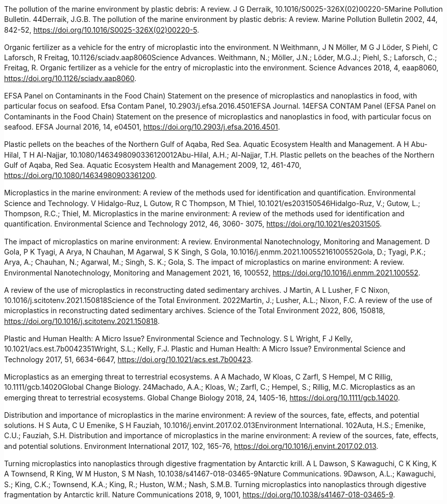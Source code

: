 The pollution of the marine environment by plastic debris: A review. J G Derraik, 10.1016/S0025-326X(02)00220-5Marine Pollution Bulletin. 44Derraik, J.G.B. The pollution of the marine environment by plastic debris: A review. Marine Pollution Bulletin 2002, 44, 842-52, https://doi.org/10.1016/S0025-326X(02)00220-5.

Organic fertilizer as a vehicle for the entry of microplastic into the environment. N Weithmann, J N Möller, M G J Löder, S Piehl, C Laforsch, R Freitag, 10.1126/sciadv.aap8060Science Advances. Weithmann, N.; Möller, J.N.; Löder, M.G.J.; Piehl, S.; Laforsch, C.; Freitag, R. Organic fertilizer as a vehicle for the entry of microplastic into the environment. Science Advances 2018, 4, eaap8060, https://doi.org/10.1126/sciadv.aap8060.

EFSA Panel on Contaminants in the Food Chain) Statement on the presence of microplastics and nanoplastics in food, with particular focus on seafood. Efsa Contam Panel, 10.2903/j.efsa.2016.4501EFSA Journal. 14EFSA CONTAM Panel (EFSA Panel on Contaminants in the Food Chain) Statement on the presence of microplastics and nanoplastics in food, with particular focus on seafood. EFSA Journal 2016, 14, e04501, https://doi.org/10.2903/j.efsa.2016.4501.

Plastic pellets on the beaches of the Northern Gulf of Aqaba, Red Sea. Aquatic Ecosystem Health and Management. A H Abu-Hilal, T H Al-Najjar, 10.1080/1463498090336120012Abu-Hilal, A.H.; Al-Najjar, T.H. Plastic pellets on the beaches of the Northern Gulf of Aqaba, Red Sea. Aquatic Ecosystem Health and Management 2009, 12, 461-470, https://doi.org/10.1080/14634980903361200.

Microplastics in the marine environment: A review of the methods used for identification and quantification. Environmental Science and Technology. V Hidalgo-Ruz, L Gutow, R C Thompson, M Thiel, 10.1021/es203150546Hidalgo-Ruz, V.; Gutow, L.; Thompson, R.C.; Thiel, M. Microplastics in the marine environment: A review of the methods used for identification and quantification. Environmental Science and Technology 2012, 46, 3060- 3075, https://doi.org/10.1021/es2031505.

The impact of microplastics on marine environment: A review. Environmental Nanotechnology, Monitoring and Management. D Gola, P K Tyagi, A Arya, N Chauhan, M Agarwal, S K Singh, S Gola, 10.1016/j.enmm.2021.10055216100552Gola, D.; Tyagi, P.K.; Arya, A.; Chauhan, N.; Agarwal, M.; Singh, S. K.; Gola, S. The impact of microplastics on marine environment: A review. Environmental Nanotechnology, Monitoring and Management 2021, 16, 100552, https://doi.org/10.1016/j.enmm.2021.100552.

A review of the use of microplastics in reconstructing dated sedimentary archives. J Martin, A L Lusher, F C Nixon, 10.1016/j.scitotenv.2021.150818Science of the Total Environment. 2022Martin, J.; Lusher, A.L.; Nixon, F.C. A review of the use of microplastics in reconstructing dated sedimentary archives. Science of the Total Environment 2022, 806, 150818, https://doi.org/10.1016/j.scitotenv.2021.150818.

Plastic and Human Health: A Micro Issue? Environmental Science and Technology. S L Wright, F J Kelly, 10.1021/acs.est.7b0042351Wright, S.L.; Kelly, F.J. Plastic and Human Health: A Micro Issue? Environmental Science and Technology 2017, 51, 6634-6647, https://doi.org/10.1021/acs.est.7b00423.

Microplastics as an emerging threat to terrestrial ecosystems. A A Machado, W Kloas, C Zarfl, S Hempel, M C Rillig, 10.1111/gcb.14020Global Change Biology. 24Machado, A.A.; Kloas, W.; Zarfl, C.; Hempel, S.; Rillig, M.C. Microplastics as an emerging threat to terrestrial ecosystems. Global Change Biology 2018, 24, 1405-16, https://doi.org/10.1111/gcb.14020.

Distribution and importance of microplastics in the marine environment: A review of the sources, fate, effects, and potential solutions. H S Auta, C U Emenike, S H Fauziah, 10.1016/j.envint.2017.02.013Environment International. 102Auta, H.S.; Emenike, C.U.; Fauziah, S.H. Distribution and importance of microplastics in the marine environment: A review of the sources, fate, effects, and potential solutions. Environment International 2017, 102, 165-76, https://doi.org/10.1016/j.envint.2017.02.013.

Turning microplastics into nanoplastics through digestive fragmentation by Antarctic krill. A L Dawson, S Kawaguchi, C K King, K A Townsend, R King, W M Huston, S M Nash, 10.1038/s41467-018-03465-9Nature Communications. 9Dawson, A.L.; Kawaguchi, S.; King, C.K.; Townsend, K.A.; King, R.; Huston, W.M.; Nash, S.M.B. Turning microplastics into nanoplastics through digestive fragmentation by Antarctic krill. Nature Communications 2018, 9, 1001, https://doi.org/10.1038/s41467-018-03465-9.
